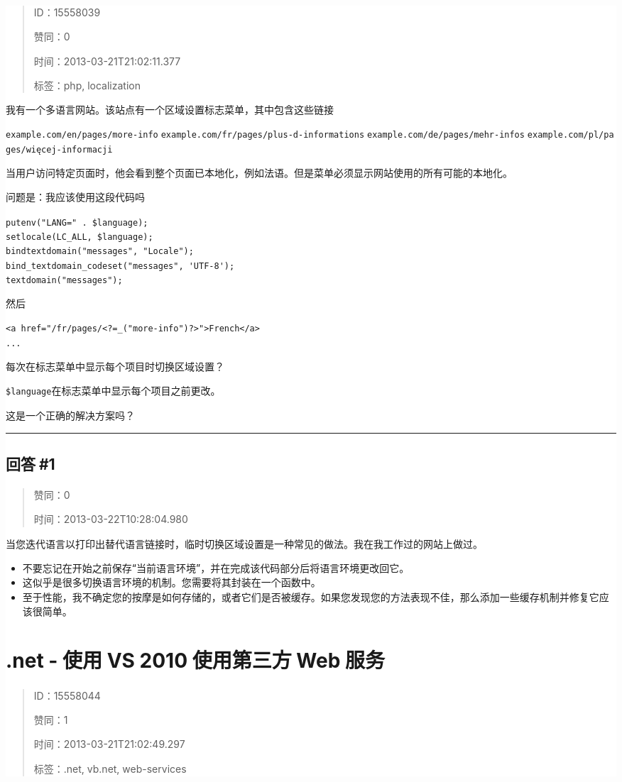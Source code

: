 > ID：15558039
> 
> 赞同：0
> 
> 时间：2013-03-21T21:02:11.377
> 
> 标签：php, localization

我有一个多语言网站。该站点有一个区域设置标志菜单，其中包含这些链接

`example.com/en/pages/more-info`
`example.com/fr/pages/plus-d-informations`
`example.com/de/pages/mehr-infos`
`example.com/pl/pages/więcej-informacji`

当用户访问特定页面时，他会看到整个页面已本地化，例如法语。但是菜单必须显示网站使用的所有可能的本地化。

问题是：我应该使用这段代码吗

```
putenv("LANG=" . $language); 
setlocale(LC_ALL, $language); 
bindtextdomain("messages", "Locale");
bind_textdomain_codeset("messages", 'UTF-8'); 
textdomain("messages"); 
```

然后

```
<a href="/fr/pages/<?=_("more-info")?>">French</a>
... 
```

每次在标志菜单中显示每个项目时切换区域设置？

`$language`在标志菜单中显示每个项目之前更改。

这是一个正确的解决方案吗？

* * *

## 回答 #1

> 赞同：0
> 
> 时间：2013-03-22T10:28:04.980

当您迭代语言以打印出替代语言链接时，临时切换区域设置是一种常见的做法。我在我工作过的网站上做过。

*   不要忘记在开始之前保存“当前语言环境”，并在完成该代码部分后将语言环境更改回它。
*   这似乎是很多切换语言环境的机制。您需要将其封装在一个函数中。
*   至于性能，我不确定您的按摩是如何存储的，或者它们是否被缓存。如果您发现您的方法表现不佳，那么添加一些缓存机制并修复它应该很简单。

# .net - 使用 VS 2010 使用第三方 Web 服务

> ID：15558044
> 
> 赞同：1
> 
> 时间：2013-03-21T21:02:49.297
> 
> 标签：.net, vb.net, web-services
